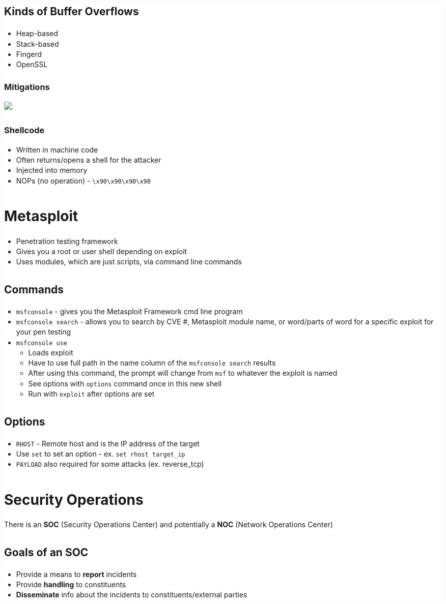 ## Kinds of Buffer Overflows

- Heap-based
- Stack-based
- Fingerd
- OpenSSL

### Mitigations

![](https://i.imgur.com/7VvxDHN.png)

### Shellcode

- Written in machine code
- Often returns/opens a shell for the attacker
- Injected into memory
- NOPs (no operation) - `\x90\x90\x90\x90`

# Metasploit

- Penetration testing framework
- Gives you a root or user shell depending on exploit
- Uses modules, which are just scripts, via command line commands

## Commands

- `msfconsole` - gives you the Metasploit Framework cmd line program
- `msfconsole search` - allows you to search by CVE #, Metasploit module name, or word/parts of word for a specific exploit for your pen testing
- `msfconsole use`
  - Loads exploit
  - Have to use full path in the name column of the `msfconsole search` results
  - After using this command, the prompt will change from `msf` to whatever the exploit is named
  - See options with `options` command once in this new shell
  - Run with `exploit` after options are set

## Options

- `RHOST` - Remote host and is the IP address of the target
- Use `set` to set an option - ex. `set rhost target_ip`
- `PAYLOAD` also required for some attacks (ex. reverse_tcp)

<a name="secops"><h1>Security Operations</h1></a>

There is an **SOC** (Security Operations Center) and potentially a **NOC** (Network Operations Center)

## Goals of an SOC

- Provide a means to **report** incidents
- Provide **handling** to constituents
- **Disseminate** info about the incidents to constituents/external parties
